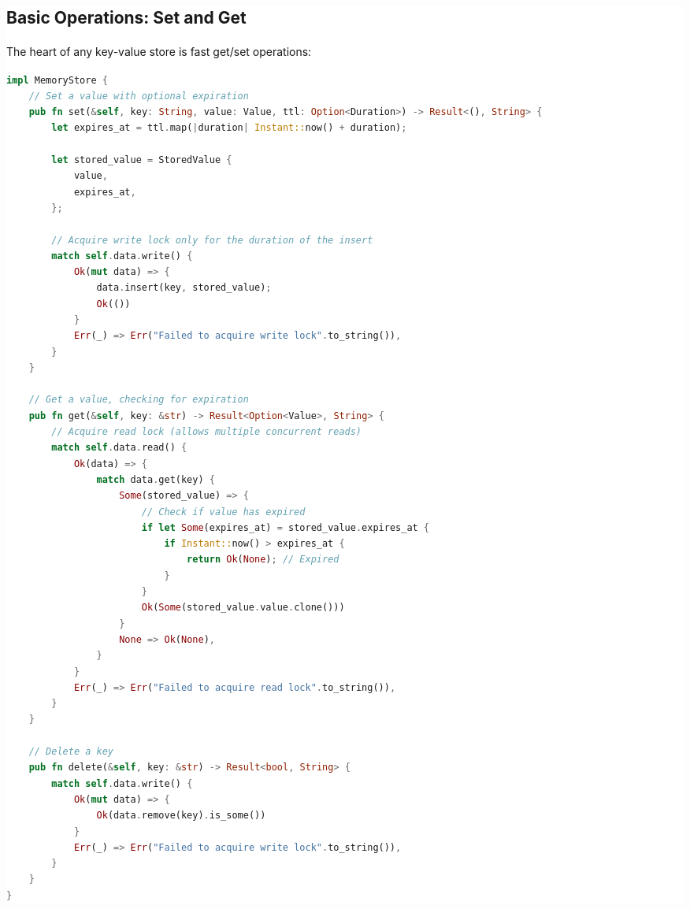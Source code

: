 ## Basic Operations: Set and Get

The heart of any key-value store is fast get/set operations:

```rust
impl MemoryStore {
    // Set a value with optional expiration
    pub fn set(&self, key: String, value: Value, ttl: Option<Duration>) -> Result<(), String> {
        let expires_at = ttl.map(|duration| Instant::now() + duration);
        
        let stored_value = StoredValue {
            value,
            expires_at,
        };

        // Acquire write lock only for the duration of the insert
        match self.data.write() {
            Ok(mut data) => {
                data.insert(key, stored_value);
                Ok(())
            }
            Err(_) => Err("Failed to acquire write lock".to_string()),
        }
    }

    // Get a value, checking for expiration
    pub fn get(&self, key: &str) -> Result<Option<Value>, String> {
        // Acquire read lock (allows multiple concurrent reads)
        match self.data.read() {
            Ok(data) => {
                match data.get(key) {
                    Some(stored_value) => {
                        // Check if value has expired
                        if let Some(expires_at) = stored_value.expires_at {
                            if Instant::now() > expires_at {
                                return Ok(None); // Expired
                            }
                        }
                        Ok(Some(stored_value.value.clone()))
                    }
                    None => Ok(None),
                }
            }
            Err(_) => Err("Failed to acquire read lock".to_string()),
        }
    }

    // Delete a key
    pub fn delete(&self, key: &str) -> Result<bool, String> {
        match self.data.write() {
            Ok(mut data) => {
                Ok(data.remove(key).is_some())
            }
            Err(_) => Err("Failed to acquire write lock".to_string()),
        }
    }
}
```
